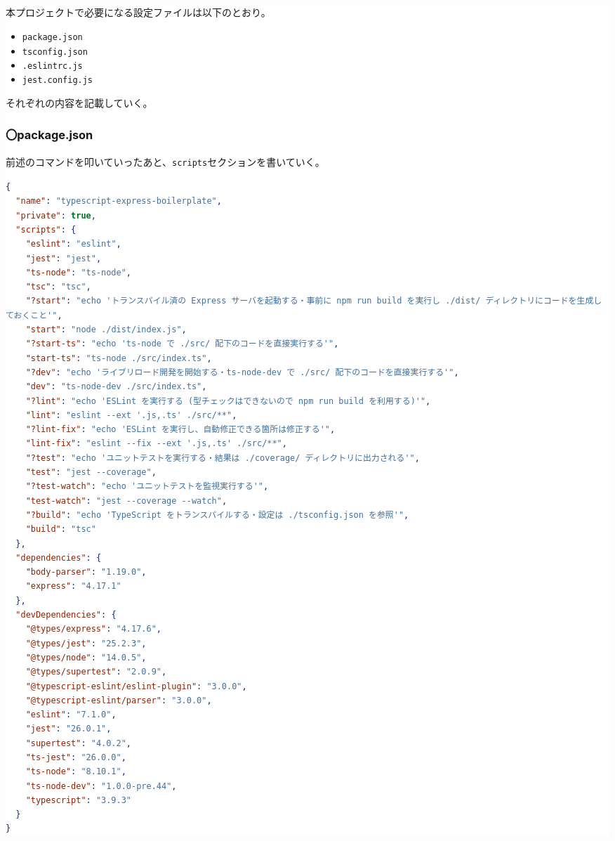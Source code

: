 本プロジェクトで必要になる設定ファイルは以下のとおり。

- `package.json`
- `tsconfig.json`
- `.eslintrc.js`
- `jest.config.js`

それぞれの内容を記載していく。

### 〇package.json

前述のコマンドを叩いていったあと、`scripts`セクションを書いていく。

```json
{
  "name": "typescript-express-boilerplate",
  "private": true,
  "scripts": {
    "eslint": "eslint",
    "jest": "jest",
    "ts-node": "ts-node",
    "tsc": "tsc",
    "?start": "echo 'トランスパイル済の Express サーバを起動する・事前に npm run build を実行し ./dist/ ディレクトリにコードを生成しておくこと'",
    "start": "node ./dist/index.js",
    "?start-ts": "echo 'ts-node で ./src/ 配下のコードを直接実行する'",
    "start-ts": "ts-node ./src/index.ts",
    "?dev": "echo 'ライブリロード開発を開始する・ts-node-dev で ./src/ 配下のコードを直接実行する'",
    "dev": "ts-node-dev ./src/index.ts",
    "?lint": "echo 'ESLint を実行する (型チェックはできないので npm run build を利用する)'",
    "lint": "eslint --ext '.js,.ts' ./src/**",
    "?lint-fix": "echo 'ESLint を実行し、自動修正できる箇所は修正する'",
    "lint-fix": "eslint --fix --ext '.js,.ts' ./src/**",
    "?test": "echo 'ユニットテストを実行する・結果は ./coverage/ ディレクトリに出力される'",
    "test": "jest --coverage",
    "?test-watch": "echo 'ユニットテストを監視実行する'",
    "test-watch": "jest --coverage --watch",
    "?build": "echo 'TypeScript をトランスパイルする・設定は ./tsconfig.json を参照'",
    "build": "tsc"
  },
  "dependencies": {
    "body-parser": "1.19.0",
    "express": "4.17.1"
  },
  "devDependencies": {
    "@types/express": "4.17.6",
    "@types/jest": "25.2.3",
    "@types/node": "14.0.5",
    "@types/supertest": "2.0.9",
    "@typescript-eslint/eslint-plugin": "3.0.0",
    "@typescript-eslint/parser": "3.0.0",
    "eslint": "7.1.0",
    "jest": "26.0.1",
    "supertest": "4.0.2",
    "ts-jest": "26.0.0",
    "ts-node": "8.10.1",
    "ts-node-dev": "1.0.0-pre.44",
    "typescript": "3.9.3"
  }
}
```
